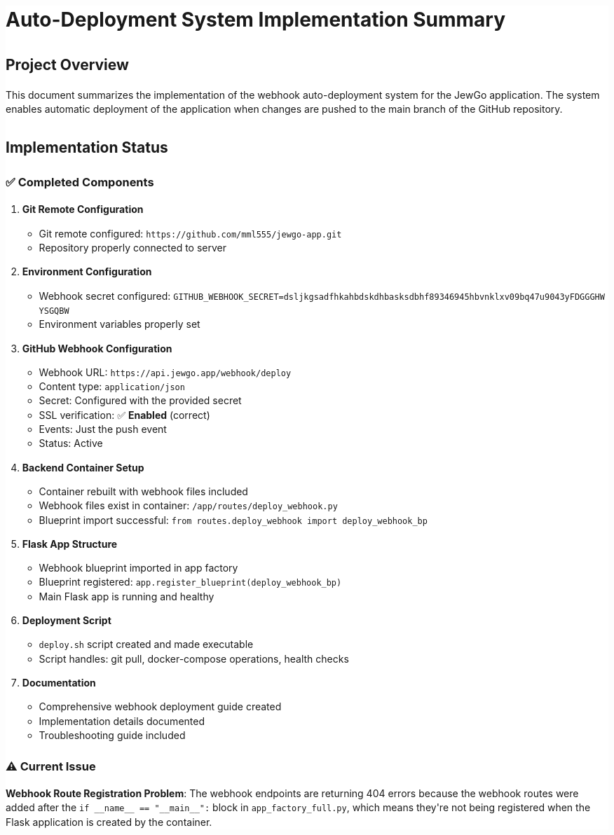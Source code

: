 # Auto-Deployment System Implementation Summary

## Project Overview

This document summarizes the implementation of the webhook auto-deployment system for the JewGo application. The system enables automatic deployment of the application when changes are pushed to the main branch of the GitHub repository.

## Implementation Status

### ✅ Completed Components

1. **Git Remote Configuration**
   - Git remote configured: `https://github.com/mml555/jewgo-app.git`
   - Repository properly connected to server

2. **Environment Configuration**
   - Webhook secret configured: `GITHUB_WEBHOOK_SECRET=dsljkgsadfhkahbdskdhbasksdbhf89346945hbvnklxv09bq47u9043yFDGGGHWYSGQBW`
   - Environment variables properly set

3. **GitHub Webhook Configuration**
   - Webhook URL: `https://api.jewgo.app/webhook/deploy`
   - Content type: `application/json`
   - Secret: Configured with the provided secret
   - SSL verification: ✅ **Enabled** (correct)
   - Events: Just the push event
   - Status: Active

4. **Backend Container Setup**
   - Container rebuilt with webhook files included
   - Webhook files exist in container: `/app/routes/deploy_webhook.py`
   - Blueprint import successful: `from routes.deploy_webhook import deploy_webhook_bp`

5. **Flask App Structure**
   - Webhook blueprint imported in app factory
   - Blueprint registered: `app.register_blueprint(deploy_webhook_bp)`
   - Main Flask app is running and healthy

6. **Deployment Script**
   - `deploy.sh` script created and made executable
   - Script handles: git pull, docker-compose operations, health checks

7. **Documentation**
   - Comprehensive webhook deployment guide created
   - Implementation details documented
   - Troubleshooting guide included

### ⚠️ Current Issue

**Webhook Route Registration Problem**: The webhook endpoints are returning 404 errors because the webhook routes were added after the `if __name__ == "__main__":` block in `app_factory_full.py`, which means they're not being registered when the Flask application is created by the container.
